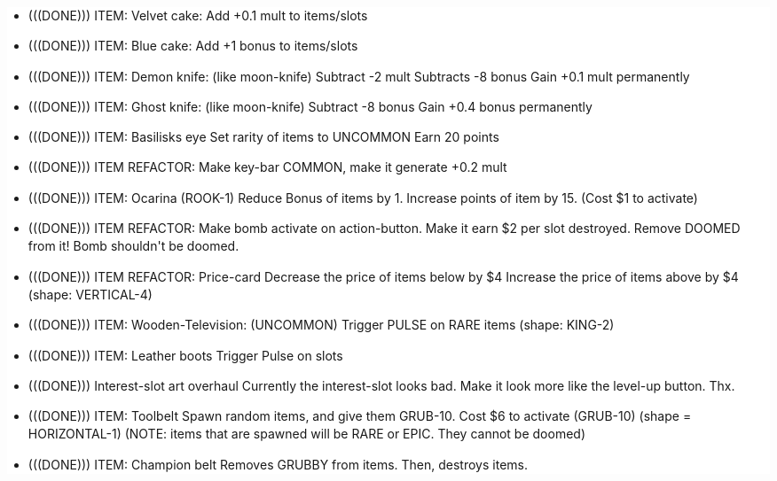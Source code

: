 - (((DONE))) ITEM: Velvet cake: Add +0.1 mult to items/slots
- (((DONE))) ITEM: Blue cake: Add +1 bonus to items/slots

- (((DONE))) ITEM: Demon knife: (like moon-knife)
Subtract -2 mult
Subtracts -8 bonus
Gain +0.1 mult permanently

- (((DONE))) ITEM: Ghost knife: (like moon-knife)
Subtract -8 bonus
Gain +0.4 bonus permanently


- (((DONE))) ITEM: Basilisks eye
Set rarity of items to UNCOMMON
Earn 20 points

- (((DONE))) ITEM REFACTOR: Make key-bar COMMON, make it generate +0.2 mult


- (((DONE))) ITEM: Ocarina (ROOK-1)
Reduce Bonus of items by 1.
Increase points of item by 15.
(Cost $1 to activate)


- (((DONE))) ITEM REFACTOR: Make bomb activate on action-button. Make it earn $2 per slot destroyed.
Remove DOOMED from it! Bomb shouldn't be doomed.


- (((DONE))) ITEM REFACTOR: Price-card
Decrease the price of items below by $4
Increase the price of items above by $4
(shape: VERTICAL-4)


- (((DONE))) ITEM: Wooden-Television: (UNCOMMON)
Trigger PULSE on RARE items
(shape: KING-2)


- (((DONE))) ITEM: Leather boots
Trigger Pulse on slots


- (((DONE))) Interest-slot art overhaul
Currently the interest-slot looks bad.
Make it look more like the level-up button. Thx.


- (((DONE))) ITEM: Toolbelt
Spawn random items, and give them GRUB-10.
Cost $6 to activate
(GRUB-10)
(shape = HORIZONTAL-1)
(NOTE: items that are spawned will be RARE or EPIC. They cannot be doomed) 


- (((DONE))) ITEM: Champion belt
Removes GRUBBY from items.
Then, destroys items.
